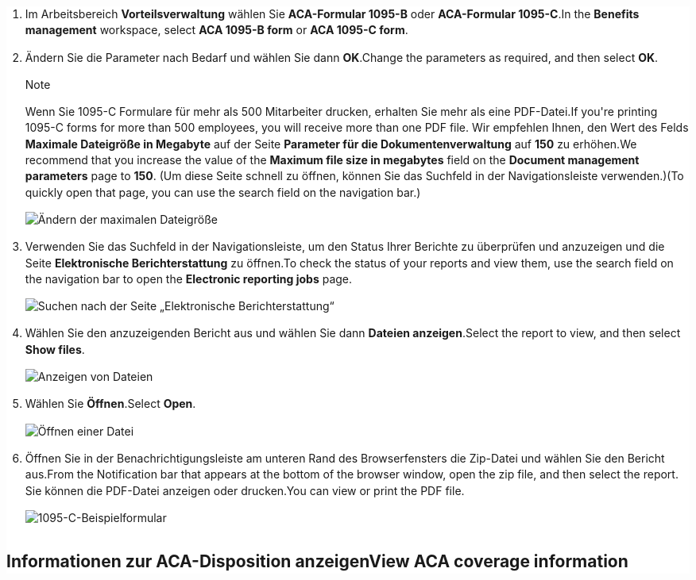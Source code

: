 1. <span data-ttu-id="dfcc9-196">Im Arbeitsbereich **Vorteilsverwaltung** wählen Sie **ACA-Formular 1095-B** oder **ACA-Formular 1095-C**.</span><span class="sxs-lookup"><span data-stu-id="dfcc9-196">In the **Benefits management** workspace, select **ACA 1095-B form** or **ACA 1095-C form**.</span></span>
2. <span data-ttu-id="dfcc9-197">Ändern Sie die Parameter nach Bedarf und wählen Sie dann **OK**.</span><span class="sxs-lookup"><span data-stu-id="dfcc9-197">Change the parameters as required, and then select **OK**.</span></span>

    > [!NOTE]
    > <span data-ttu-id="dfcc9-198">Wenn Sie 1095-C Formulare für mehr als 500 Mitarbeiter drucken, erhalten Sie mehr als eine PDF-Datei.</span><span class="sxs-lookup"><span data-stu-id="dfcc9-198">If you're printing 1095-C forms for more than 500 employees, you will receive more than one PDF file.</span></span> <span data-ttu-id="dfcc9-199">Wir empfehlen Ihnen, den Wert des Felds **Maximale Dateigröße in Megabyte** auf der Seite **Parameter für die Dokumentenverwaltung** auf **150** zu erhöhen.</span><span class="sxs-lookup"><span data-stu-id="dfcc9-199">We recommend that you increase the value of the **Maximum file size in megabytes** field on the **Document management parameters** page to **150**.</span></span> <span data-ttu-id="dfcc9-200">(Um diese Seite schnell zu öffnen, können Sie das Suchfeld in der Navigationsleiste verwenden.)</span><span class="sxs-lookup"><span data-stu-id="dfcc9-200">(To quickly open that page, you can use the search field on the navigation bar.)</span></span>
    >
    > ![Ändern der maximalen Dateigröße](./media/hr-benefits-management-aca-maximum-file-size.png)

3. <span data-ttu-id="dfcc9-202">Verwenden Sie das Suchfeld in der Navigationsleiste, um den Status Ihrer Berichte zu überprüfen und anzuzeigen und die Seite **Elektronische Berichterstattung** zu öffnen.</span><span class="sxs-lookup"><span data-stu-id="dfcc9-202">To check the status of your reports and view them, use the search field on the navigation bar to open the **Electronic reporting jobs** page.</span></span>

    ![Suchen nach der Seite „Elektronische Berichterstattung“](./media/hr-benefits-management-aca-search-electronic-reporting-jobs.png)

4. <span data-ttu-id="dfcc9-204">Wählen Sie den anzuzeigenden Bericht aus und wählen Sie dann **Dateien anzeigen**.</span><span class="sxs-lookup"><span data-stu-id="dfcc9-204">Select the report to view, and then select **Show files**.</span></span>

    ![Anzeigen von Dateien](./media/hr-benefits-management-aca-show-files.png)

5. <span data-ttu-id="dfcc9-206">Wählen Sie **Öffnen**.</span><span class="sxs-lookup"><span data-stu-id="dfcc9-206">Select **Open**.</span></span>

    ![Öffnen einer Datei](./media/hr-benefits-management-aca-open-file.png)

6. <span data-ttu-id="dfcc9-208">Öffnen Sie in der Benachrichtigungsleiste am unteren Rand des Browserfensters die Zip-Datei und wählen Sie den Bericht aus.</span><span class="sxs-lookup"><span data-stu-id="dfcc9-208">From the Notification bar that appears at the bottom of the browser window, open the zip file, and then select the report.</span></span> <span data-ttu-id="dfcc9-209">Sie können die PDF-Datei anzeigen oder drucken.</span><span class="sxs-lookup"><span data-stu-id="dfcc9-209">You can view or print the PDF file.</span></span>

    ![1095-C-Beispielformular](./media/hr-benefits-management-aca-1095-c-form.png)

## <a name="view-aca-coverage-information"></a><span data-ttu-id="dfcc9-211">Informationen zur ACA-Disposition anzeigen</span><span class="sxs-lookup"><span data-stu-id="dfcc9-211">View ACA coverage information</span></span>
